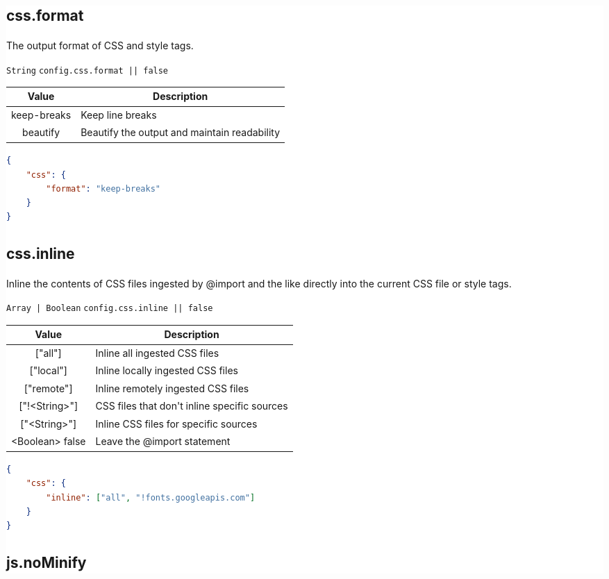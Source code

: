 

## css.format

The output format of CSS and style tags.

`String` `config.css.format || false`

|    Value    | Description |
| :---------: | ----------- |
| keep-breaks | Keep line breaks |
|   beautify  | Beautify the output and maintain readability |

```json
{
    "css": {
        "format": "keep-breaks"
    }
}
```



## css.inline

Inline the contents of CSS files ingested by @import and the like directly into the current CSS file or style tags.

`Array | Boolean` `config.css.inline || false`

| Value | Description |
| :---: | ----------- |
| ["all"] | Inline all ingested CSS files |
| ["local"] | Inline locally ingested CSS files |
| ["remote"] | Inline remotely ingested CSS files |
| ["!&lt;String&gt;"] | CSS files that don't inline specific sources |
| ["&lt;String&gt;"] | Inline CSS files for specific sources |
| &lt;Boolean&gt; false | Leave the @import statement |


```json
{
    "css": {
        "inline": ["all", "!fonts.googleapis.com"]
    }
}
```



## js.noMinify
